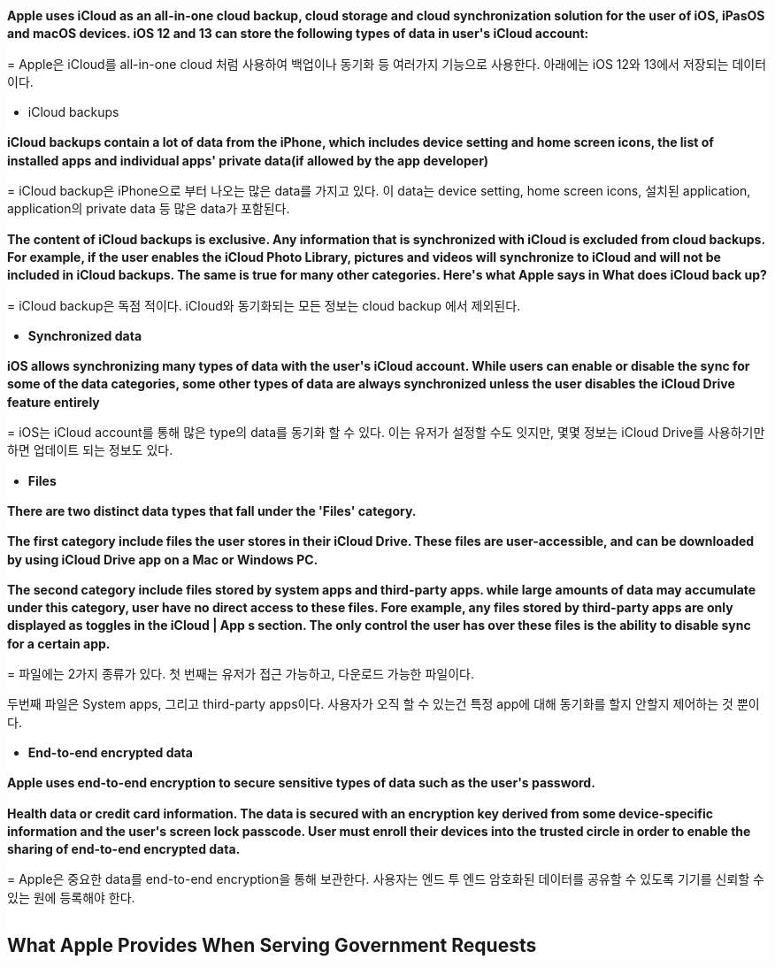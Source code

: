 **Apple uses iCloud as an all-in-one cloud backup, cloud storage and cloud synchronization solution for the user of iOS, iPasOS and macOS devices. iOS 12 and 13 can store the following types of data in user's iCloud account:**

= Apple은 iCloud를 all-in-one cloud 처럼 사용하여 백업이나 동기화 등 여러가지 기능으로 사용한다. 아래에는 iOS 12와 13에서 저장되는 데이터 이다.

- iCloud backups

**iCloud backups contain a lot of data from the iPhone, which includes device setting and home screen icons, the list of installed apps and individual apps' private data(if allowed by the app developer)**

= iCloud backup은 iPhone으로 부터 나오는 많은 data를 가지고 있다. 이 data는 device setting, home screen icons, 설치된 application, application의 private data 등 많은 data가 포함된다.

**The content of iCloud backups is exclusive. Any information that is synchronized with iCloud is excluded from cloud backups. For example, if the user enables the iCloud Photo Library, pictures and videos will synchronize to iCloud and will not be included in iCloud backups. The same is true for many other categories. Here's what Apple says in What does iCloud back up?**

= iCloud backup은 독점 적이다. iCloud와 동기화되는 모든 정보는 cloud backup 에서 제외된다.

- **Synchronized data**

**iOS allows synchronizing many types of data with the user's iCloud account. While users can enable or disable the sync for some of the data categories, some other types of data are always synchronized unless the user disables the iCloud Drive feature entirely**

= iOS는 iCloud account를 통해 많은 type의 data를 동기화 할 수 있다. 이는 유저가 설정할 수도 잇지만, 몇몇 정보는 iCloud Drive를 사용하기만 하면 업데이트 되는 정보도 있다.

- **Files**

**There are two distinct data types that fall under the 'Files' category.**

**The first category include files the user stores in their iCloud Drive. These files are user-accessible, and can be downloaded by using iCloud Drive app on a Mac or Windows PC.**

**The second category include files stored by system apps and third-party apps. while large amounts of data may accumulate under this category, user have no direct access to these files. Fore example, any files stored by third-party apps are only displayed as toggles in the iCloud | App s section. The only control the user has over these files is the ability to disable sync for a certain app.**

= 파일에는 2가지 종류가 있다. 첫 번째는 유저가 접근 가능하고, 다운로드 가능한 파일이다.

두번째 파일은 System apps, 그리고 third-party apps이다. 사용자가 오직 할 수 있는건 특정 app에 대해 동기화를 할지 안할지 제어하는 것 뿐이다. 

- **End-to-end encrypted data**

**Apple uses end-to-end encryption to secure sensitive types of data such as the user's password.**

**Health data or credit card information. The data is secured with an encryption key derived from some device-specific information and the user's screen lock passcode. User must enroll their devices into the trusted circle in order to enable the sharing of end-to-end encrypted data.**

= Apple은 중요한 data를 end-to-end encryption을 통해 보관한다. 사용자는 엔드 투 엔드 암호화된 데이터를 공유할 수 있도록 기기를 신뢰할 수 있는 원에 등록해야 한다.

## What Apple Provides When Serving Government Requests
